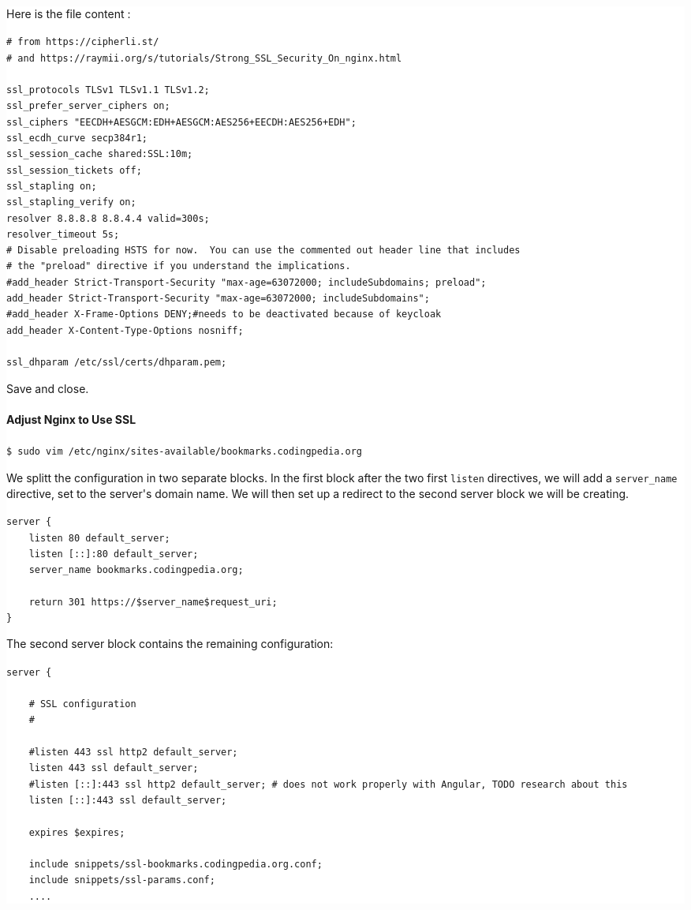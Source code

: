 Here is the file content :

```
# from https://cipherli.st/
# and https://raymii.org/s/tutorials/Strong_SSL_Security_On_nginx.html

ssl_protocols TLSv1 TLSv1.1 TLSv1.2;
ssl_prefer_server_ciphers on;
ssl_ciphers "EECDH+AESGCM:EDH+AESGCM:AES256+EECDH:AES256+EDH";
ssl_ecdh_curve secp384r1;
ssl_session_cache shared:SSL:10m;
ssl_session_tickets off;
ssl_stapling on;
ssl_stapling_verify on;
resolver 8.8.8.8 8.8.4.4 valid=300s;
resolver_timeout 5s;
# Disable preloading HSTS for now.  You can use the commented out header line that includes
# the "preload" directive if you understand the implications.
#add_header Strict-Transport-Security "max-age=63072000; includeSubdomains; preload";
add_header Strict-Transport-Security "max-age=63072000; includeSubdomains";
#add_header X-Frame-Options DENY;#needs to be deactivated because of keycloak
add_header X-Content-Type-Options nosniff;

ssl_dhparam /etc/ssl/certs/dhparam.pem;
```

Save and close.

#### Adjust Nginx to Use SSL

```
$ sudo vim /etc/nginx/sites-available/bookmarks.codingpedia.org
```

We splitt the configuration in two separate blocks. In the first block after the two first `listen` directives,
 we will add a `server_name` directive, set to the server's domain name. We will then set up a redirect to the second server block we will be creating.

```
server {
    listen 80 default_server;
    listen [::]:80 default_server;
    server_name bookmarks.codingpedia.org;

    return 301 https://$server_name$request_uri;
}
```

The second server block contains the remaining configuration:

```
server {

    # SSL configuration
    #

    #listen 443 ssl http2 default_server;
    listen 443 ssl default_server;
    #listen [::]:443 ssl http2 default_server; # does not work properly with Angular, TODO research about this
    listen [::]:443 ssl default_server;

    expires $expires;

    include snippets/ssl-bookmarks.codingpedia.org.conf;
    include snippets/ssl-params.conf;
    ....
```
